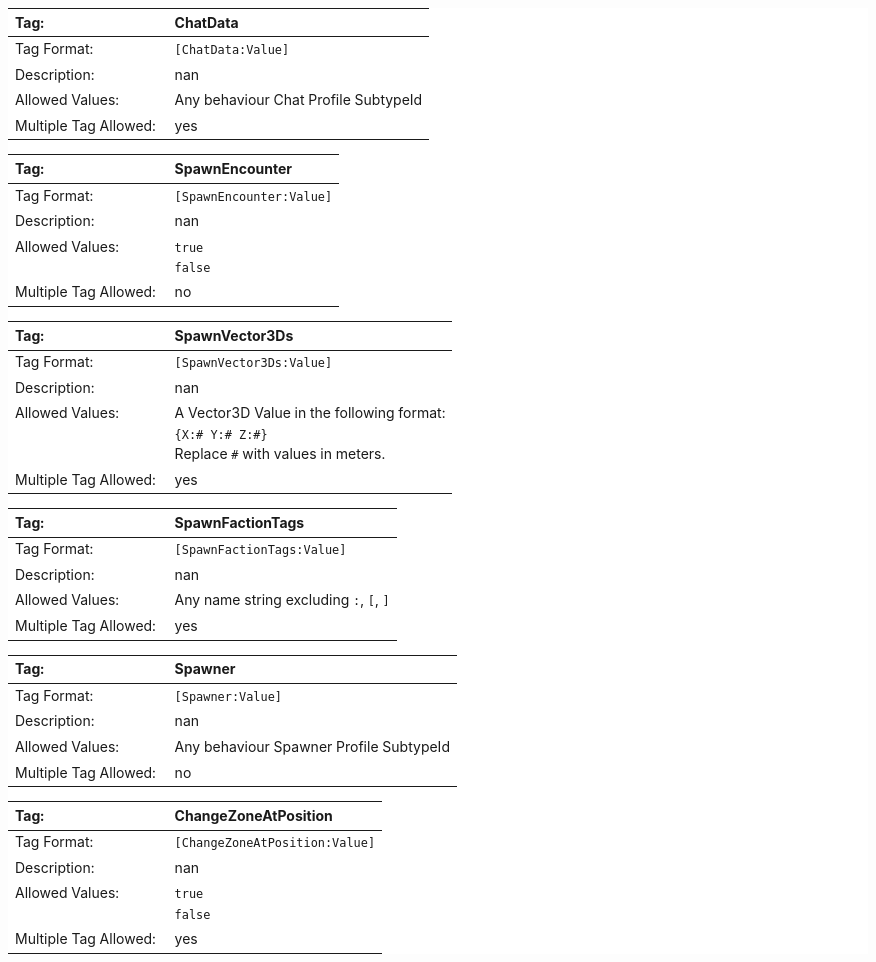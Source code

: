 |Tag:&nbsp;&nbsp;&nbsp;&nbsp;&nbsp;&nbsp;&nbsp;&nbsp;&nbsp;&nbsp;&nbsp;&nbsp;&nbsp;&nbsp;&nbsp;&nbsp;&nbsp;&nbsp;&nbsp;&nbsp;&nbsp;&nbsp;&nbsp;&nbsp;&nbsp;&nbsp;&nbsp;&nbsp;&nbsp;&nbsp;&nbsp;|ChatData|
|:----|:----|
|Tag Format:|`[ChatData:Value]`|
|Description:|nan|
|Allowed Values:|Any behaviour Chat Profile SubtypeId|
|Multiple Tag Allowed:|yes|

|Tag:&nbsp;&nbsp;&nbsp;&nbsp;&nbsp;&nbsp;&nbsp;&nbsp;&nbsp;&nbsp;&nbsp;&nbsp;&nbsp;&nbsp;&nbsp;&nbsp;&nbsp;&nbsp;&nbsp;&nbsp;&nbsp;&nbsp;&nbsp;&nbsp;&nbsp;&nbsp;&nbsp;&nbsp;&nbsp;&nbsp;&nbsp;|SpawnEncounter|
|:----|:----|
|Tag Format:|`[SpawnEncounter:Value]`|
|Description:|nan|
|Allowed Values:|`true`<br>`false`|
|Multiple Tag Allowed:|no|

|Tag:&nbsp;&nbsp;&nbsp;&nbsp;&nbsp;&nbsp;&nbsp;&nbsp;&nbsp;&nbsp;&nbsp;&nbsp;&nbsp;&nbsp;&nbsp;&nbsp;&nbsp;&nbsp;&nbsp;&nbsp;&nbsp;&nbsp;&nbsp;&nbsp;&nbsp;&nbsp;&nbsp;&nbsp;&nbsp;&nbsp;&nbsp;|SpawnVector3Ds|
|:----|:----|
|Tag Format:|`[SpawnVector3Ds:Value]`|
|Description:|nan|
|Allowed Values:|A Vector3D Value in the following format:<br />`{X:# Y:# Z:#}`<br />Replace `#` with values in meters.|
|Multiple Tag Allowed:|yes|

|Tag:&nbsp;&nbsp;&nbsp;&nbsp;&nbsp;&nbsp;&nbsp;&nbsp;&nbsp;&nbsp;&nbsp;&nbsp;&nbsp;&nbsp;&nbsp;&nbsp;&nbsp;&nbsp;&nbsp;&nbsp;&nbsp;&nbsp;&nbsp;&nbsp;&nbsp;&nbsp;&nbsp;&nbsp;&nbsp;&nbsp;&nbsp;|SpawnFactionTags|
|:----|:----|
|Tag Format:|`[SpawnFactionTags:Value]`|
|Description:|nan|
|Allowed Values:|Any name string excluding `:`, `[`, `]`|
|Multiple Tag Allowed:|yes|

|Tag:&nbsp;&nbsp;&nbsp;&nbsp;&nbsp;&nbsp;&nbsp;&nbsp;&nbsp;&nbsp;&nbsp;&nbsp;&nbsp;&nbsp;&nbsp;&nbsp;&nbsp;&nbsp;&nbsp;&nbsp;&nbsp;&nbsp;&nbsp;&nbsp;&nbsp;&nbsp;&nbsp;&nbsp;&nbsp;&nbsp;&nbsp;|Spawner|
|:----|:----|
|Tag Format:|`[Spawner:Value]`|
|Description:|nan|
|Allowed Values:|Any behaviour Spawner Profile SubtypeId|
|Multiple Tag Allowed:|no|

|Tag:&nbsp;&nbsp;&nbsp;&nbsp;&nbsp;&nbsp;&nbsp;&nbsp;&nbsp;&nbsp;&nbsp;&nbsp;&nbsp;&nbsp;&nbsp;&nbsp;&nbsp;&nbsp;&nbsp;&nbsp;&nbsp;&nbsp;&nbsp;&nbsp;&nbsp;&nbsp;&nbsp;&nbsp;&nbsp;&nbsp;&nbsp;|ChangeZoneAtPosition|
|:----|:----|
|Tag Format:|`[ChangeZoneAtPosition:Value]`|
|Description:|nan|
|Allowed Values:|`true`<br>`false`|
|Multiple Tag Allowed:|yes|
